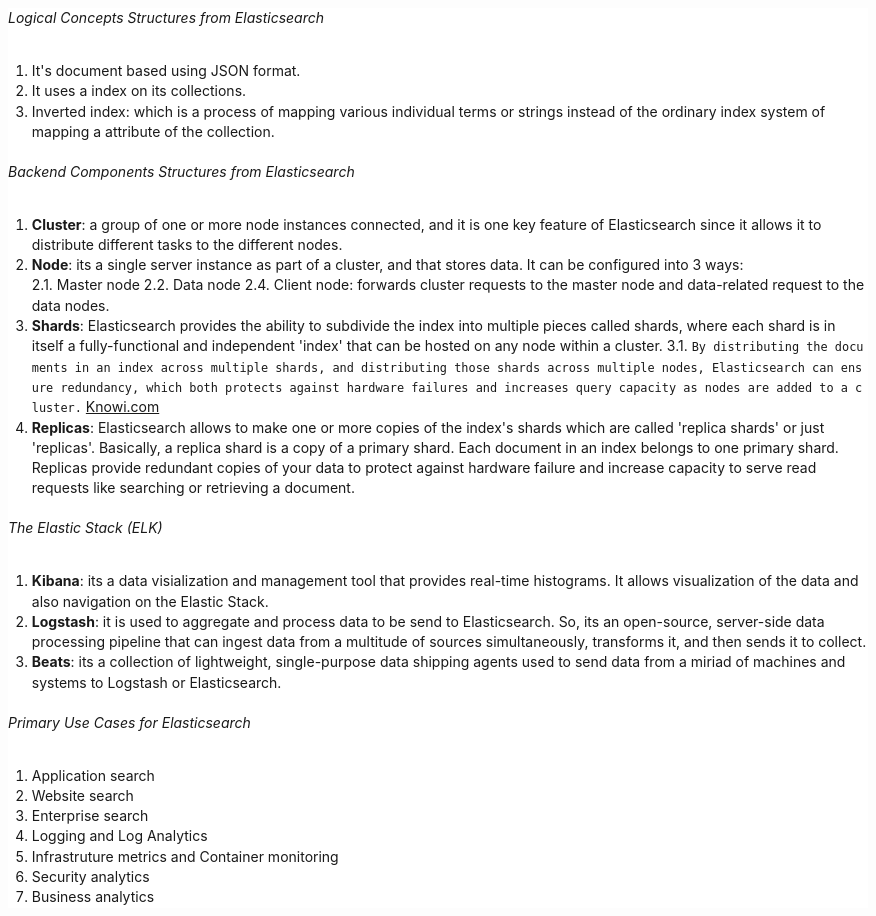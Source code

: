 
###### Logical Concepts Structures from Elasticsearch


1. It's document based using JSON format.
2. It uses a index on its collections.
3. Inverted index: which is a process of mapping various individual terms or strings instead of the ordinary index system of mapping a attribute of the collection.


###### Backend Components Structures from Elasticsearch

1. **Cluster**: a group of one or more node instances connected, and it is one key feature of Elasticsearch since it allows it to distribute different tasks to the different nodes.
2. **Node**: its a single server instance as part of a cluster, and that stores data. It can be configured into 3 ways:   
    2.1. Master node
    2.2. Data node
    2.4. Client node: forwards cluster requests to the master node and data-related request to the data nodes.
3. **Shards**: Elasticsearch provides the ability to subdivide the index into multiple pieces called shards, where each shard is in itself a fully-functional and independent 'index' that can be hosted on any node within a cluster.
    3.1. `By distributing the documents in an index across multiple shards, and distributing those shards across multiple nodes, Elasticsearch can ensure redundancy, which both protects against hardware failures and increases query capacity as nodes are added to a cluster.`  [Knowi.com](https://www.knowi.com/blog/what-is-elastic-search/)
4. **Replicas**: Elasticsearch allows to make one or more copies of the index's shards which are called 'replica shards' or just 'replicas'. Basically, a replica shard is a copy of a primary shard. Each document in an index belongs to one primary shard. Replicas provide redundant copies of your data to protect against hardware failure and increase capacity to serve read requests like searching or retrieving a document.


###### The Elastic Stack (ELK)

1. **Kibana**: its a data visialization and management tool that provides real-time histograms. It allows visualization of the data and also navigation on the Elastic Stack.
2. **Logstash**: it is used to aggregate and process data to be send to Elasticsearch. So, its an open-source, server-side data processing pipeline that can ingest data from a multitude of sources simultaneously, transforms it, and then sends it to collect.
3. **Beats**: its a collection of lightweight, single-purpose data shipping agents used to send data from a miriad of machines and systems to Logstash or Elasticsearch.


###### Primary Use Cases for Elasticsearch

1. Application search
2. Website search
3. Enterprise search
4. Logging and Log Analytics
5. Infrastruture metrics and Container monitoring
6. Security analytics
7. Business analytics


